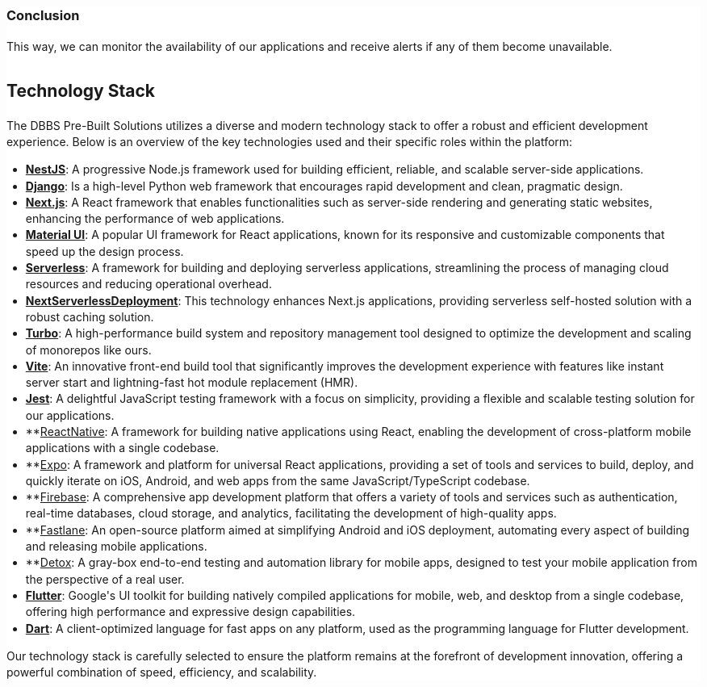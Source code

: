### Conclusion
This way, we can monitor the availability of our applications and receive alerts if any of them become unavailable.

## Technology Stack

The DBBS Pre-Built Solutions utilizes a diverse and modern technology stack to offer a robust and efficient development experience. Below is an overview of the key technologies used and their specific roles within the platform:
- **[NestJS](https://github.com/nestjs/nest)**: A progressive Node.js framework used for building efficient, reliable, and scalable server-side applications.
- **[Django](https://github.com/django/django)**: Is a high-level Python web framework that encourages rapid development and clean, pragmatic design.
- **[Next.js](https://github.com/vercel/next.js)**: A React framework that enables functionalities such as server-side rendering and generating static websites, enhancing the performance of web applications.
- **[Material UI](https://github.com/mui/material-ui)**: A popular UI framework for React applications, known for its responsive and customizable components that speed up the design process.
- **[Serverless](https://github.com/serverless/serverless)**: A framework for building and deploying serverless applications, streamlining the process of managing cloud resources and reducing operational overhead.
- **[NextServerlessDeployment](https://github.com/DBB-Software/next-serverless-deployment)**: This technology enhances Next.js applications, providing serverless self-hosted solution with a robust caching solution.
- **[Turbo](https://github.com/vercel/turbo)**: A high-performance build system and repository management tool designed to optimize the development and scaling of monorepos like ours.
- **[Vite](https://vitejs.dev/)**: An innovative front-end build tool that significantly improves the development experience with features like instant server start and lightning-fast hot module replacement (HMR).
- **[Jest](https://jestjs.io/)**: A delightful JavaScript testing framework with a focus on simplicity, providing a flexible and scalable testing solution for our applications.
- **[ReactNative](https://reactnative.dev/): A framework for building native applications using React, enabling the development of cross-platform mobile applications with a single codebase.
- **[Expo](https://expo.dev/): A framework and platform for universal React applications, providing a set of tools and services to build, deploy, and quickly iterate on iOS, Android, and web apps from the same JavaScript/TypeScript codebase.
- **[Firebase](https://firebase.google.com/): A comprehensive app development platform that offers a variety of tools and services such as authentication, real-time databases, cloud storage, and analytics, facilitating the development of high-quality apps.
- **[Fastlane](https://fastlane.tools/): An open-source platform aimed at simplifying Android and iOS deployment, automating every aspect of building and releasing mobile applications.
- **[Detox](https://wix.github.io/Detox/): A gray-box end-to-end testing and automation library for mobile apps, designed to test your mobile application from the perspective of a real user.
- **[Flutter](https://flutter.dev/)**: Google's UI toolkit for building natively compiled applications for mobile, web, and desktop from a single codebase, offering high performance and expressive design capabilities.
- **[Dart](https://dart.dev/)**: A client-optimized language for fast apps on any platform, used as the programming language for Flutter development.

Our technology stack is carefully selected to ensure the platform remains at the forefront of development innovation, offering a powerful combination of speed, efficiency, and scalability.

